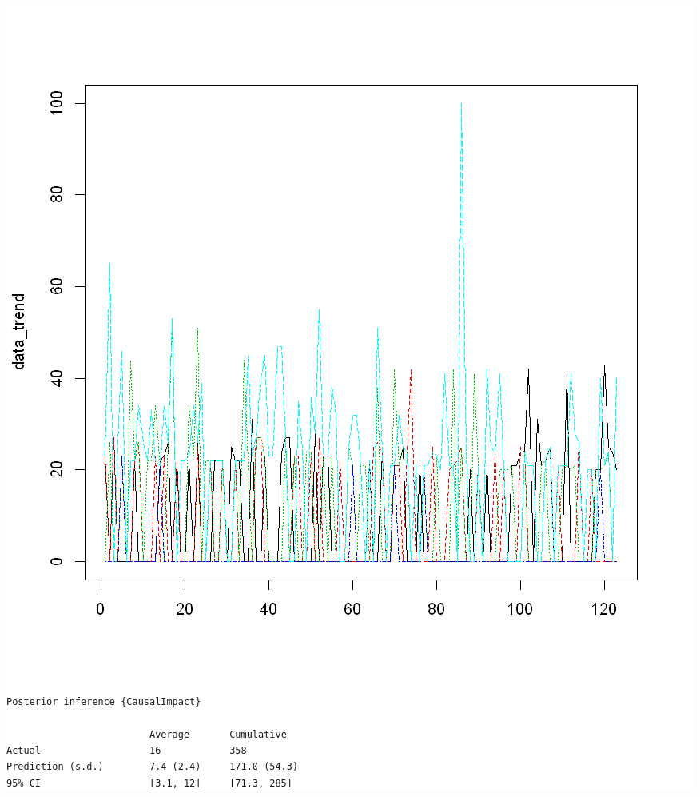 



<img src = "/code/gabf_CausalImpact/output_20_6.png">


    Posterior inference {CausalImpact}
    
                             Average       Cumulative  
    Actual                   16            358         
    Prediction (s.d.)        7.4 (2.4)     171.0 (54.3)
    95% CI                   [3.1, 12]     [71.3, 285] 
                                                       